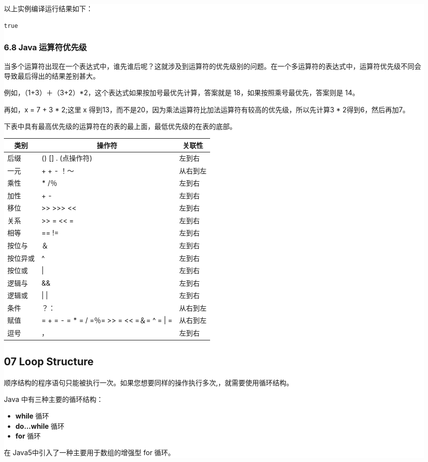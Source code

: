 以上实例编译运行结果如下：

```powershell
true
```

### 6.8 Java 运算符优先级

当多个运算符出现在一个表达式中，谁先谁后呢？这就涉及到运算符的优先级别的问题。在一个多运算符的表达式中，运算符优先级不同会导致最后得出的结果差别甚大。

例如，（1+3）＋（3+2）*2，这个表达式如果按加号最优先计算，答案就是 18，如果按照乘号最优先，答案则是 14。

再如，x = 7 + 3 * 2;这里 x 得到13，而不是20，因为乘法运算符比加法运算符有较高的优先级，所以先计算3 * 2得到6，然后再加7。

下表中具有最高优先级的运算符在的表的最上面，最低优先级的在表的底部。

| 类别     | 操作符                                     | 关联性   |
| -------- | ------------------------------------------ | -------- |
| 后缀     | () [] . (点操作符)                         | 左到右   |
| 一元     | + + - ！〜                                 | 从右到左 |
| 乘性     | * /％                                      | 左到右   |
| 加性     | + -                                        | 左到右   |
| 移位     | >> >>>  <<                                 | 左到右   |
| 关系     | >> = << =                                  | 左到右   |
| 相等     | ==  !=                                     | 左到右   |
| 按位与   | ＆                                         | 左到右   |
| 按位异或 | ^                                          | 左到右   |
| 按位或   | \|                                         | 左到右   |
| 逻辑与   | &&                                         | 左到右   |
| 逻辑或   | \| \|                                      | 左到右   |
| 条件     | ？：                                       | 从右到左 |
| 赋值     | = + = - = * = / =％= >> = << =＆= ^ = \| = | 从右到左 |
| 逗号     | ，                                         | 左到右   |

## 07 Loop Structure

顺序结构的程序语句只能被执行一次。如果您想要同样的操作执行多次,，就需要使用循环结构。

Java 中有三种主要的循环结构：

- **while** 循环
- **do…while** 循环
- **for** 循环

在 Java5中引入了一种主要用于数组的增强型 for 循环。
